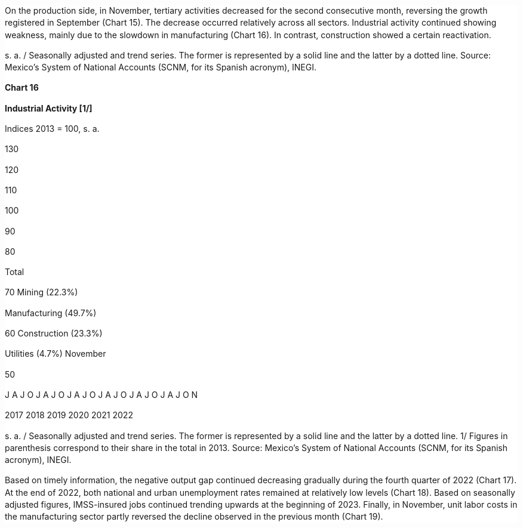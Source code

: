 On the production side, in November, tertiary
activities decreased for the second consecutive
month, reversing the growth registered in September
(Chart 15). The decrease occurred relatively across
all sectors. Industrial activity continued showing
weakness, mainly due to the slowdown in
manufacturing (Chart 16). In contrast, construction
showed a certain reactivation.


s. a. / Seasonally adjusted and trend series. The former is represented by a
solid line and the latter by a dotted line.
Source: Mexico’s System of National Accounts (SCNM, for its Spanish
acronym), INEGI.

**Chart 16**

**Industrial Activity [1/]**

Indices 2013 = 100, s. a.

130

120

110

100

90

80

Total

70 Mining (22.3%)

Manufacturing (49.7%)

60 Construction (23.3%)

Utilities (4.7%) November

50

J A J O J A J O J A J O J A J O J A J O J A J O N

2017 2018 2019 2020 2021 2022

s. a. / Seasonally adjusted and trend series. The former is represented by a
solid line and the latter by a dotted line.
1/ Figures in parenthesis correspond to their share in the total in 2013.
Source: Mexico’s System of National Accounts (SCNM, for its Spanish
acronym), INEGI.

Based on timely information, the negative output gap
continued decreasing gradually during the fourth
quarter of 2022 (Chart 17). At the end of 2022, both
national and urban unemployment rates remained at
relatively low levels (Chart 18). Based on seasonally
adjusted figures, IMSS-insured jobs continued
trending upwards at the beginning of 2023. Finally, in
November, unit labor costs in the manufacturing
sector partly reversed the decline observed in the
previous month (Chart 19).
